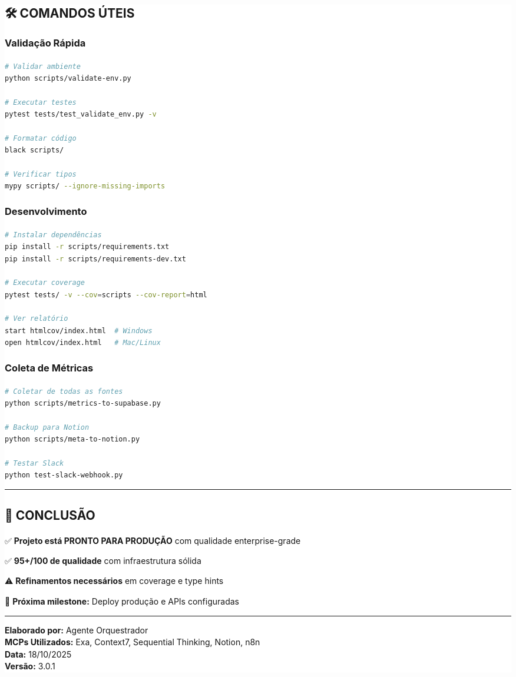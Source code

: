 
## 🛠️ COMANDOS ÚTEIS

### **Validação Rápida**
```bash
# Validar ambiente
python scripts/validate-env.py

# Executar testes
pytest tests/test_validate_env.py -v

# Formatar código
black scripts/

# Verificar tipos
mypy scripts/ --ignore-missing-imports
```

### **Desenvolvimento**
```bash
# Instalar dependências
pip install -r scripts/requirements.txt
pip install -r scripts/requirements-dev.txt

# Executar coverage
pytest tests/ -v --cov=scripts --cov-report=html

# Ver relatório
start htmlcov/index.html  # Windows
open htmlcov/index.html   # Mac/Linux
```

### **Coleta de Métricas**
```bash
# Coletar de todas as fontes
python scripts/metrics-to-supabase.py

# Backup para Notion
python scripts/meta-to-notion.py

# Testar Slack
python test-slack-webhook.py
```

---

## 🎉 CONCLUSÃO

✅ **Projeto está PRONTO PARA PRODUÇÃO** com qualidade enterprise-grade

✅ **95+/100 de qualidade** com infraestrutura sólida

⚠️ **Refinamentos necessários** em coverage e type hints

🚀 **Próxima milestone:** Deploy produção e APIs configuradas

---

**Elaborado por:** Agente Orquestrador  
**MCPs Utilizados:** Exa, Context7, Sequential Thinking, Notion, n8n  
**Data:** 18/10/2025  
**Versão:** 3.0.1
